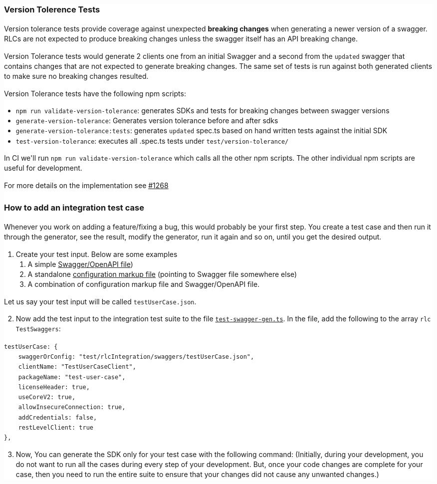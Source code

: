 ### Version Tolerence Tests

Version tolerance tests provide coverage against unexpected **breaking changes** when generating a newer version of a swagger. RLCs are not expected to produce breaking changes unless the swagger itself has an API breaking change.

Version Tolerance tests would generate 2 clients one from an initial Swagger and a second from the `updated` swagger that contains changes that are not expected to generate breaking changes. The same set of tests is run against both generated clients to make sure no breaking changes resulted.

Version Tolerance tests have the following npm scripts:

- `npm run validate-version-tolerance`: generates SDKs and tests for breaking changes between swagger versions
- `generate-version-tolerance`: Generates version tolerance before and after sdks
- `generate-version-tolerance:tests`: generates `updated` spec.ts based on hand written tests against the initial SDK
- `test-version-tolerance`: executes all .spec.ts tests under `test/version-tolerance/`

In CI we'll run `npm run validate-version-tolerance` which calls all the other npm scripts. The other individual npm scripts are useful for development.

For more details on the implementation see [#1268](https://github.com/Azure/autorest.typescript/pull/1268)

### How to add an integration test case

Whenever you work on adding a feature/fixing a bug, this would probably be your first step. You create a test case and then run it through the generator, see the result, modify the generator, run it again and so on, until you get the desired output.

1. Create your test input. Below are some examples
   1. A simple [Swagger/OpenAPI file](./test/rlcIntegration/swaggers/multipleUrlParameter.json))
   2. A standalone [configuration markup file](./test/rlcIntegration/swaggers/bodyComplex.md) (pointing to Swagger file somewhere else)
   3. A combination of configuration markup file and Swagger/OpenAPI file.

Let us say your test input will be called `testUserCase.json`.

2. Now add the test input to the integration test suite to the file [`test-swagger-gen.ts`](./test/commands/test-swagger-gen.ts). In the file, add the following to the array `rlcTestSwaggers`:

```
testUserCase: {
    swaggerOrConfig: "test/rlcIntegration/swaggers/testUserCase.json",
    clientName: "TestUserCaseClient",
    packageName: "test-user-case",
    licenseHeader: true,
    useCoreV2: true,
    allowInsecureConnection: true,
    addCredentials: false,
    restLevelClient: true
},
```

3. Now, You can generate the SDK only for your test case with the following command: (Initially, during your development, you do not want to run all the cases during every step of your development. But, once your code changes are complete for your case, then you need to run the entire suite to ensure that your changes did not cause any unwanted changes.)
